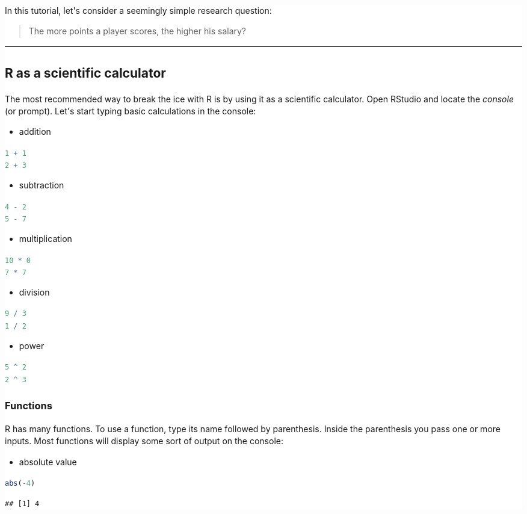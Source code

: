 In this tutorial, let's consider a seemingly simple research question:

> The more points a player scores, the higher his salary?

------------------------------------------------------------------------

R as a scientific calculator
----------------------------

The most recommended way to break the ice with R is by using it as a scientific calculator. Open RStudio and locate the *console* (or prompt). Let's start typing basic calculations in the console:

-   addition

``` r
1 + 1
2 + 3
```

-   subtraction

``` r
4 - 2
5 - 7
```

-   multiplication

``` r
10 * 0
7 * 7
```

-   division

``` r
9 / 3
1 / 2
```

-   power

``` r
5 ^ 2
2 ^ 3
```

### Functions

R has many functions. To use a function, type its name followed by parenthesis. Inside the parenthesis you pass one or more inputs. Most functions will display some sort of output on the console:

-   absolute value

``` r
abs(-4)
```

    ## [1] 4
